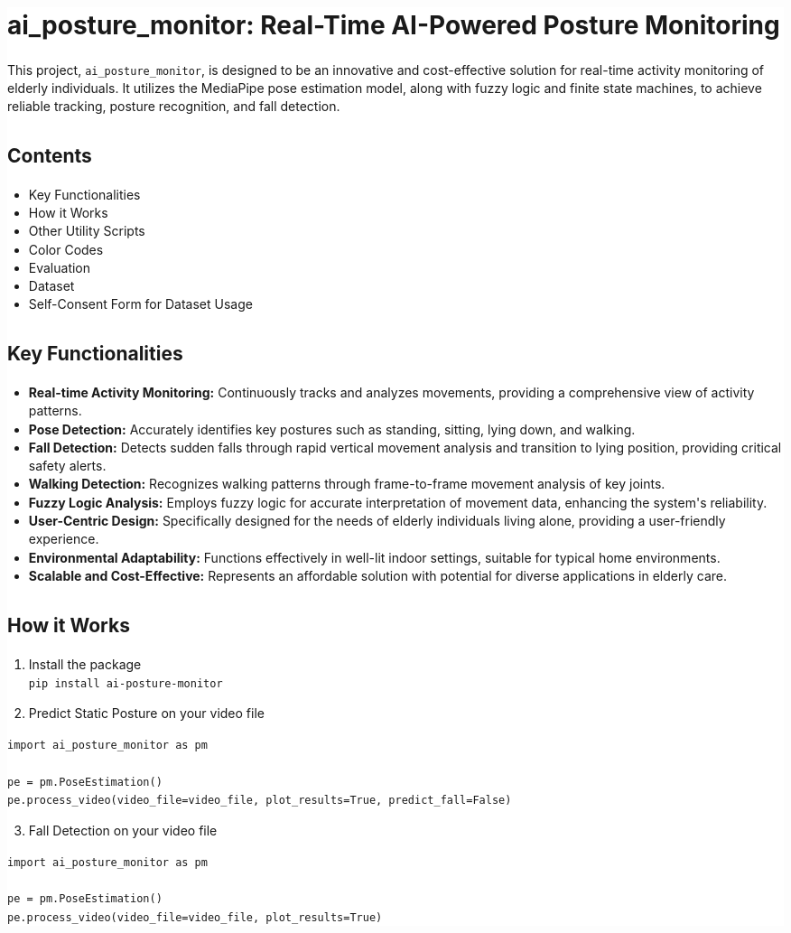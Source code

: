 # ai_posture_monitor: Real-Time AI-Powered Posture Monitoring

This project, `ai_posture_monitor`, is designed to be an innovative and cost-effective solution for real-time activity monitoring of elderly individuals. It utilizes the MediaPipe pose estimation model, along with fuzzy logic and finite state machines, to achieve reliable tracking, posture recognition, and fall detection.

## Contents
- Key Functionalities
- How it Works
- Other Utility Scripts
- Color Codes
- Evaluation
- Dataset
- Self-Consent Form for Dataset Usage


## Key Functionalities

* **Real-time Activity Monitoring:** Continuously tracks and analyzes movements, providing a comprehensive view of activity patterns.
* **Pose Detection:** Accurately identifies key postures such as standing, sitting, lying down, and walking.
* **Fall Detection:** Detects sudden falls through rapid vertical movement analysis and transition to lying position, providing critical safety alerts.
* **Walking Detection:** Recognizes walking patterns through frame-to-frame movement analysis of key joints.
* **Fuzzy Logic Analysis:** Employs fuzzy logic for accurate interpretation of movement data, enhancing the system's reliability.
* **User-Centric Design:** Specifically designed for the needs of elderly individuals living alone, providing a user-friendly experience.
* **Environmental Adaptability:** Functions effectively in well-lit indoor settings, suitable for typical home environments.
* **Scalable and Cost-Effective:** Represents an affordable solution with potential for diverse applications in elderly care.

## How it Works
1. Install the package  
   `pip install ai-posture-monitor`  

2. Predict Static Posture on your video file
```
import ai_posture_monitor as pm

pe = pm.PoseEstimation()
pe.process_video(video_file=video_file, plot_results=True, predict_fall=False)
```

3. Fall Detection on your video file
```
import ai_posture_monitor as pm

pe = pm.PoseEstimation()
pe.process_video(video_file=video_file, plot_results=True)
```
